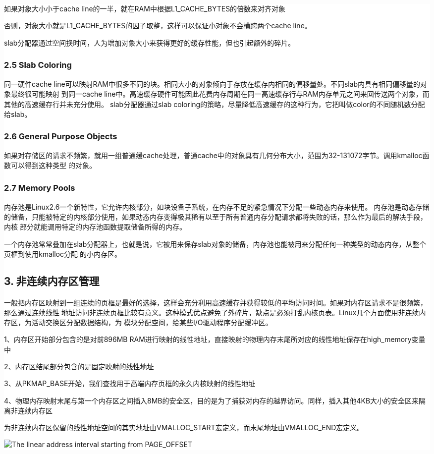 如果对象大小小于cache line的一半，就在RAM中根据L1_CACHE_BYTES的倍数来对齐对象

否则，对象大小就是L1_CACHE_BYTES的因子取整，这样可以保证小对象不会横跨两个cache line。

slab分配器通过空间换时间，人为增加对象大小来获得更好的缓存性能，但也引起额外的碎片。

### 2.5 Slab Coloring

同一硬件cache line可以映射RAM中很多不同的块。相同大小的对象倾向于存放在缓存内相同的偏移量处。不同slab内具有相同偏移量的对象最终很可能映射
到同一cache line中。高速缓存硬件可能因此花费内存周期在同一高速缓存行与RAM内存单元之间来回传送两个对象，而其他的高速缓存行并未充分使用。
slab分配器通过slab coloring的策略，尽量降低高速缓存的这种行为，它把叫做color的不同随机数分配给slab。


### 2.6 General Purpose Objects

如果对存储区的请求不频繁，就用一组普通缓cache处理，普通cache中的对象具有几何分布大小，范围为32-131072字节。调用kmalloc函数可以得到这种类型
的对象。

### 2.7 Memory Pools

内存池是Linux2.6一个新特性，它允许内核部分，如块设备子系统，在内存不足的紧急情况下分配一些动态内存来使用。
内存池是动态存储的储备，只能被特定的内核部分使用，如果动态内存变得极其稀有以至于所有普通内存分配请求都将失败的话，那么作为最后的解决手段，内核
部分就能调用特定的内存池函数提取储备所得的内存。

一个内存池常常叠加在slab分配器上，也就是说，它被用来保存slab对象的储备，内存池也能被用来分配任何一种类型的动态内存，从整个页框到使用kmalloc分配
的小内存区。


## 3. 非连续内存区管理

一般把内存区映射到一组连续的页框是最好的选择，这样会充分利用高速缓存并获得较低的平均访问时间。如果对内存区请求不是很频繁，那么通过连续线性
地址访问非连续页框比较有意义。这种模式优点避免了外碎片，缺点是必须打乱内核页表。Linux几个方面使用非连续内存区，为活动交换区分配数据结构，为
模块分配空间，给某些I/O驱动程序分配缓冲区。

1、内存区开始部分包含的是对前896MB RAM进行映射的线性地址，直接映射的物理内存末尾所对应的线性地址保存在high_memory变量中

2、内存区结尾部分包含的是固定映射的线性地址

3、从PKMAP_BASE开始，我们查找用于高端内存页框的永久内核映射的线性地址

4、物理内存映射末尾与第一个内存区之间插入8MB的安全区，目的是为了捕获对内存的越界访问。同样，插入其他4KB大小的安全区来隔离非连续内存区

为非连续内存区保留的线性地址空间的其实地址由VMALLOC_START宏定义，而末尾地址由VMALLOC_END宏定义。

![The linear address interval starting from PAGE_OFFSET](https://williammuji.github.io/images/page-offset-linear-address.jpg)
